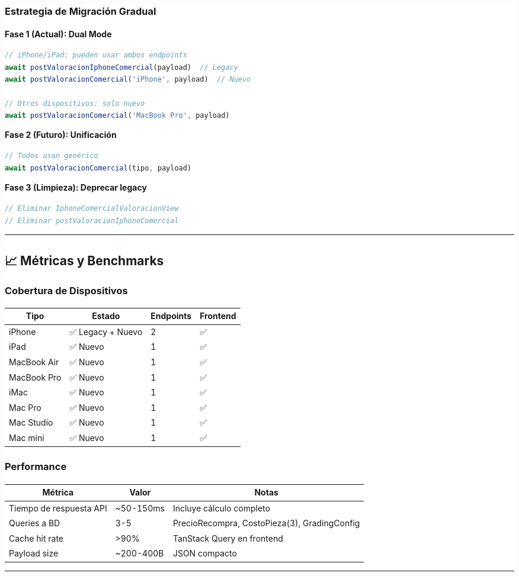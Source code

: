 ### Estrategia de Migración Gradual

**Fase 1 (Actual): Dual Mode**
```typescript
// iPhone/iPad: pueden usar ambos endpoints
await postValoracionIphoneComercial(payload)  // Legacy
await postValoracionComercial('iPhone', payload)  // Nuevo

// Otros dispositivos: solo nuevo
await postValoracionComercial('MacBook Pro', payload)
```

**Fase 2 (Futuro): Unificación**
```typescript
// Todos usan genérico
await postValoracionComercial(tipo, payload)
```

**Fase 3 (Limpieza): Deprecar legacy**
```typescript
// Eliminar IphoneComercialValoracionView
// Eliminar postValoracionIphoneComercial
```

---

## 📈 Métricas y Benchmarks

### Cobertura de Dispositivos

| Tipo | Estado | Endpoints | Frontend |
|------|--------|-----------|----------|
| iPhone | ✅ Legacy + Nuevo | 2 | ✅ |
| iPad | ✅ Nuevo | 1 | ✅ |
| MacBook Air | ✅ Nuevo | 1 | ✅ |
| MacBook Pro | ✅ Nuevo | 1 | ✅ |
| iMac | ✅ Nuevo | 1 | ✅ |
| Mac Pro | ✅ Nuevo | 1 | ✅ |
| Mac Studio | ✅ Nuevo | 1 | ✅ |
| Mac mini | ✅ Nuevo | 1 | ✅ |

### Performance

| Métrica | Valor | Notas |
|---------|-------|-------|
| Tiempo de respuesta API | ~50-150ms | Incluye cálculo completo |
| Queries a BD | 3-5 | PrecioRecompra, CostoPieza(3), GradingConfig |
| Cache hit rate | >90% | TanStack Query en frontend |
| Payload size | ~200-400B | JSON compacto |

---